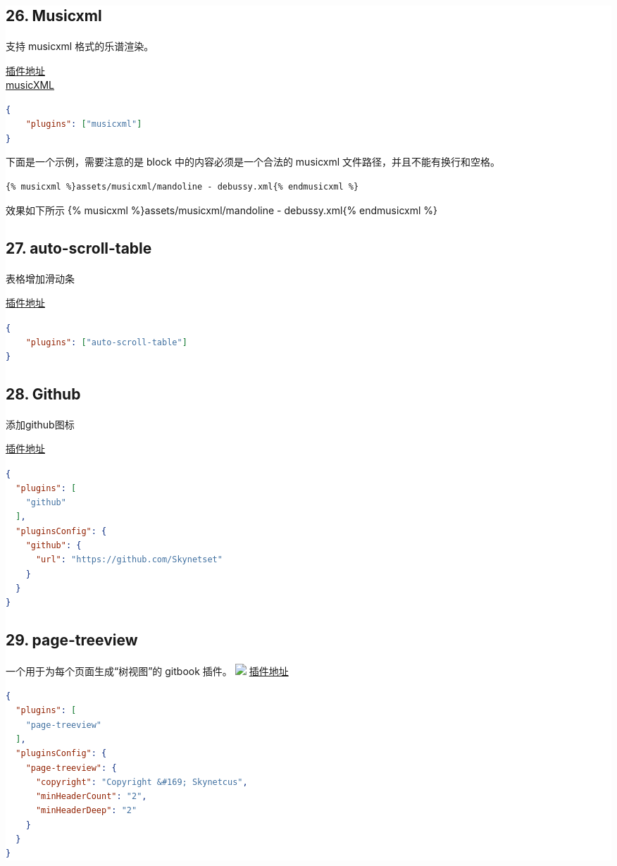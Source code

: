 ## 26. Musicxml
支持 musicxml 格式的乐谱渲染。

[插件地址](https://www.npmjs.com/package/gitbook-plugin-musicxml)  
[musicXML](http://www.musicxml.com/)

```json
{
    "plugins": ["musicxml"]
}
```

下面是一个示例，需要注意的是 block 中的内容必须是一个合法的 musicxml 文件路径，并且不能有换行和空格。
```
{% musicxml %}assets/musicxml/mandoline - debussy.xml{% endmusicxml %}
```
效果如下所示
{% musicxml %}assets/musicxml/mandoline - debussy.xml{% endmusicxml %}

## 27. auto-scroll-table
表格增加滑动条

[插件地址](https://www.npmjs.com/package/gitbook-plugin-auto-scroll-table)  

```json
{
    "plugins": ["auto-scroll-table"]
}
```

## 28. Github
添加github图标

[插件地址](https://www.npmjs.com/package/gitbook-plugin-github)
```json
{
  "plugins": [
    "github"
  ],
  "pluginsConfig": {
    "github": {
      "url": "https://github.com/Skynetset"
    }
  }
}
```

## 29. page-treeview
一个用于为每个页面生成“树视图”的 gitbook 插件。
![](https://raw.githubusercontent.com/aleen42/gitbook-treeview/master/1.png)
[插件地址](https://www.npmjs.com/package/gitbook-plugin-page-treeview)
```json
{
  "plugins": [
    "page-treeview"
  ],
  "pluginsConfig": {
    "page-treeview": {
      "copyright": "Copyright &#169; Skynetcus",
      "minHeaderCount": "2",
      "minHeaderDeep": "2"
    }
  }
}
```